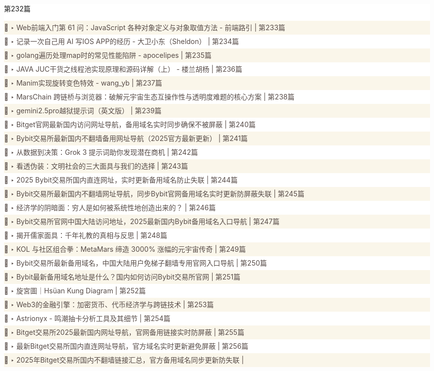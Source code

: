 第232篇</a></div><div style='line-height:3;background-color:#FAF6EA;' ><a href='https://www.cnblogs.com/linx/p/18903865' style="line-height:2;text-decoration:none;display:block;color:#584D49;">🌈 ‣ Web前端入门第 61 问：JavaScript 各种对象定义与对象取值方法 - 前端路引 | 第233篇</a></div><div style='line-height:3;' ><a href='https://www.cnblogs.com/somefuture/p/18903818' style="line-height:2;text-decoration:none;display:block;color:#584D49;">🌈 ‣ 记录一次自己用 AI 写IOS APP的经历 - 大卫小东（Sheldon） | 第234篇</a></div><div style='line-height:3;background-color:#FAF6EA;' ><a href='https://www.cnblogs.com/apocelipes/p/18903417' style="line-height:2;text-decoration:none;display:block;color:#584D49;">🌈 ‣ golang遍历处理map时的常见性能陷阱 - apocelipes | 第235篇</a></div><div style='line-height:3;' ><a href='https://www.cnblogs.com/east7/p/18903584' style="line-height:2;text-decoration:none;display:block;color:#584D49;">🌈 ‣ JAVA JUC干货之线程池实现原理和源码详解（上） - 楼兰胡杨 | 第236篇</a></div><div style='line-height:3;background-color:#FAF6EA;' ><a href='https://www.cnblogs.com/wang_yb/p/18903581' style="line-height:2;text-decoration:none;display:block;color:#584D49;">🌈 ‣ Manim实现旋转变色特效 - wang_yb | 第237篇</a></div><div style='line-height:3;' ><a href='https://xlog.app/api/redirection?characterId=75868&noteId=14' style="line-height:2;text-decoration:none;display:block;color:#584D49;">🌈 ‣ MarsChain 跨链桥与浏览器：破解元宇宙生态互操作性与透明度难题的核心方案 | 第238篇</a></div><div style='line-height:3;background-color:#FAF6EA;' ><a href='https://xlog.app/api/redirection?characterId=56516&noteId=869' style="line-height:2;text-decoration:none;display:block;color:#584D49;">🌈 ‣ gemini2.5pro越狱提示词（英文版） | 第239篇</a></div><div style='line-height:3;' ><a href='https://xlog.app/api/redirection?characterId=75543&noteId=27' style="line-height:2;text-decoration:none;display:block;color:#584D49;">🌈 ‣ Bitget官网最新国内访问网址导航，备用域名实时同步确保不被屏蔽 | 第240篇</a></div><div style='line-height:3;background-color:#FAF6EA;' ><a href='https://xlog.app/api/redirection?characterId=75659&noteId=14' style="line-height:2;text-decoration:none;display:block;color:#584D49;">🌈 ‣ Bybit交易所最新国内不翻墙备用网址导航（2025官方最新更新） | 第241篇</a></div><div style='line-height:3;' ><a href='https://xlog.app/api/redirection?characterId=56516&noteId=868' style="line-height:2;text-decoration:none;display:block;color:#584D49;">🌈 ‣ 从数据到决策：Grok 3 提示词助你发现潜在商机 | 第242篇</a></div><div style='line-height:3;background-color:#FAF6EA;' ><a href='https://xlog.app/api/redirection?characterId=56516&noteId=867' style="line-height:2;text-decoration:none;display:block;color:#584D49;">🌈 ‣ 看透伪装：文明社会的三大面具与我们的选择 | 第243篇</a></div><div style='line-height:3;' ><a href='https://xlog.app/api/redirection?characterId=75659&noteId=13' style="line-height:2;text-decoration:none;display:block;color:#584D49;">🌈 ‣ 2025 Bybit交易所国内直连网址，实时更新备用域名防止失联 | 第244篇</a></div><div style='line-height:3;background-color:#FAF6EA;' ><a href='https://xlog.app/api/redirection?characterId=75659&noteId=12' style="line-height:2;text-decoration:none;display:block;color:#584D49;">🌈 ‣ Bybit交易所最新国内不翻墙网址导航，同步Bybit官网备用域名实时更新防屏蔽失联 | 第245篇</a></div><div style='line-height:3;' ><a href='https://xlog.app/api/redirection?characterId=56516&noteId=870' style="line-height:2;text-decoration:none;display:block;color:#584D49;">🌈 ‣ 经济学的阴暗面：穷人是如何被系统性地创造出来的？ | 第246篇</a></div><div style='line-height:3;background-color:#FAF6EA;' ><a href='https://xlog.app/api/redirection?characterId=75659&noteId=16' style="line-height:2;text-decoration:none;display:block;color:#584D49;">🌈 ‣ Bybit交易所官网中国大陆访问地址，2025最新国内Bybit备用域名入口导航 | 第247篇</a></div><div style='line-height:3;' ><a href='https://xlog.app/api/redirection?characterId=56516&noteId=866' style="line-height:2;text-decoration:none;display:block;color:#584D49;">🌈 ‣ 揭开儒家面具：千年礼教的真相与反思 | 第248篇</a></div><div style='line-height:3;background-color:#FAF6EA;' ><a href='https://xlog.app/api/redirection?characterId=75868&noteId=15' style="line-height:2;text-decoration:none;display:block;color:#584D49;">🌈 ‣ KOL 与社区组合拳：MetaMars 缔造 3000% 涨幅的元宇宙传奇 | 第249篇</a></div><div style='line-height:3;' ><a href='https://xlog.app/api/redirection?characterId=75659&noteId=15' style="line-height:2;text-decoration:none;display:block;color:#584D49;">🌈 ‣ Bybit交易所最新备用域名，中国大陆用户免梯子翻墙专用官网入口导航 | 第250篇</a></div><div style='line-height:3;background-color:#FAF6EA;' ><a href='https://xlog.app/api/redirection?characterId=75659&noteId=19' style="line-height:2;text-decoration:none;display:block;color:#584D49;">🌈 ‣ Bybit最新备用域名地址是什么？国内如何访问Bybit交易所官网 | 第251篇</a></div><div style='line-height:3;' ><a href='https://xlog.app/api/redirection?characterId=77121&noteId=1' style="line-height:2;text-decoration:none;display:block;color:#584D49;">🌈 ‣ 旋宮圖｜Hsüan Kung Diagram | 第252篇</a></div><div style='line-height:3;background-color:#FAF6EA;' ><a href='https://xlog.app/api/redirection?characterId=66903&noteId=40' style="line-height:2;text-decoration:none;display:block;color:#584D49;">🌈 ‣ Web3的金融引擎：加密货币、代币经济学与跨链技术 | 第253篇</a></div><div style='line-height:3;' ><a href='https://xlog.app/api/redirection?characterId=71882&noteId=25' style="line-height:2;text-decoration:none;display:block;color:#584D49;">🌈 ‣ Astrionyx - 鸣潮抽卡分析工具及其细节 | 第254篇</a></div><div style='line-height:3;background-color:#FAF6EA;' ><a href='https://xlog.app/api/redirection?characterId=75543&noteId=29' style="line-height:2;text-decoration:none;display:block;color:#584D49;">🌈 ‣ Bitget交易所2025最新国内网址导航，官网备用链接实时防屏蔽 | 第255篇</a></div><div style='line-height:3;' ><a href='https://xlog.app/api/redirection?characterId=75543&noteId=28' style="line-height:2;text-decoration:none;display:block;color:#584D49;">🌈 ‣ 最新Bitget交易所国内直连网址导航，官方域名实时更新避免屏蔽 | 第256篇</a></div><div style='line-height:3;background-color:#FAF6EA;' ><a href='https://xlog.app/api/redirection?characterId=75543&noteId=26' style="line-height:2;text-decoration:none;display:block;color:#584D49;">🌈 ‣ 2025年Bitget交易所国内不翻墙链接汇总，官方备用域名同步更新防失联 |